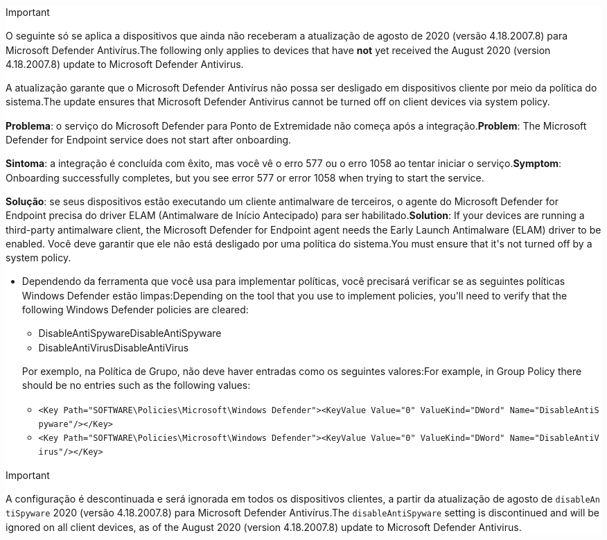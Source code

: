 > [!IMPORTANT]
> <span data-ttu-id="26c4b-359">O seguinte só se aplica  a dispositivos que ainda não receberam a atualização de agosto de 2020 (versão 4.18.2007.8) para Microsoft Defender Antivírus.</span><span class="sxs-lookup"><span data-stu-id="26c4b-359">The following only applies to devices that have **not** yet received the August 2020 (version 4.18.2007.8) update to Microsoft Defender Antivirus.</span></span>
>
> <span data-ttu-id="26c4b-360">A atualização garante que o Microsoft Defender Antivírus não possa ser desligado em dispositivos cliente por meio da política do sistema.</span><span class="sxs-lookup"><span data-stu-id="26c4b-360">The update ensures that Microsoft Defender Antivirus cannot be turned off on client devices via system policy.</span></span>

<span data-ttu-id="26c4b-361">**Problema**: o serviço do Microsoft Defender para Ponto de Extremidade não começa após a integração.</span><span class="sxs-lookup"><span data-stu-id="26c4b-361">**Problem**: The Microsoft Defender for Endpoint service does not start after onboarding.</span></span>

<span data-ttu-id="26c4b-362">**Sintoma**: a integração é concluída com êxito, mas você vê o erro 577 ou o erro 1058 ao tentar iniciar o serviço.</span><span class="sxs-lookup"><span data-stu-id="26c4b-362">**Symptom**: Onboarding successfully completes, but you see error 577 or error 1058 when trying to start the service.</span></span>

<span data-ttu-id="26c4b-363">**Solução**: se seus dispositivos estão executando um cliente antimalware de terceiros, o agente do Microsoft Defender for Endpoint precisa do driver ELAM (Antimalware de Início Antecipado) para ser habilitado.</span><span class="sxs-lookup"><span data-stu-id="26c4b-363">**Solution**: If your devices are running a third-party antimalware client, the Microsoft Defender for Endpoint agent needs the Early Launch Antimalware (ELAM) driver to be enabled.</span></span> <span data-ttu-id="26c4b-364">Você deve garantir que ele não está desligado por uma política do sistema.</span><span class="sxs-lookup"><span data-stu-id="26c4b-364">You must ensure that it's not turned off by a system policy.</span></span>

- <span data-ttu-id="26c4b-365">Dependendo da ferramenta que você usa para implementar políticas, você precisará verificar se as seguintes políticas Windows Defender estão limpas:</span><span class="sxs-lookup"><span data-stu-id="26c4b-365">Depending on the tool that you use to implement policies, you'll need to verify that the following Windows Defender policies are cleared:</span></span>

  - <span data-ttu-id="26c4b-366">DisableAntiSpyware</span><span class="sxs-lookup"><span data-stu-id="26c4b-366">DisableAntiSpyware</span></span>
  - <span data-ttu-id="26c4b-367">DisableAntiVirus</span><span class="sxs-lookup"><span data-stu-id="26c4b-367">DisableAntiVirus</span></span>

  <span data-ttu-id="26c4b-368">Por exemplo, na Política de Grupo, não deve haver entradas como os seguintes valores:</span><span class="sxs-lookup"><span data-stu-id="26c4b-368">For example, in Group Policy there should be no entries such as the following values:</span></span>

  - `<Key Path="SOFTWARE\Policies\Microsoft\Windows Defender"><KeyValue Value="0" ValueKind="DWord" Name="DisableAntiSpyware"/></Key>`
  - `<Key Path="SOFTWARE\Policies\Microsoft\Windows Defender"><KeyValue Value="0" ValueKind="DWord" Name="DisableAntiVirus"/></Key>`

> [!IMPORTANT]
> <span data-ttu-id="26c4b-369">A configuração é descontinuada e será ignorada em todos os dispositivos clientes, a partir da atualização de agosto de `disableAntiSpyware` 2020 (versão 4.18.2007.8) para Microsoft Defender Antivírus.</span><span class="sxs-lookup"><span data-stu-id="26c4b-369">The `disableAntiSpyware` setting is discontinued and will be ignored on all client devices, as of the August 2020 (version 4.18.2007.8) update to Microsoft Defender Antivirus.</span></span>
